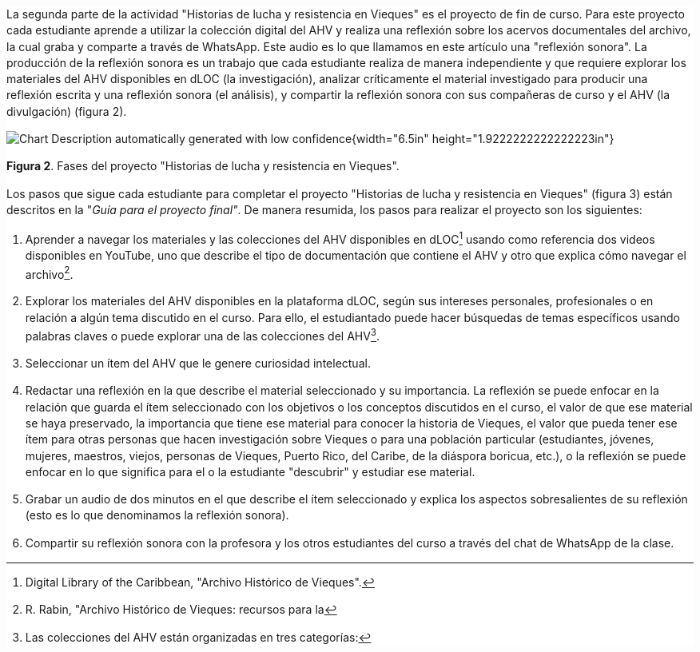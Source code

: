 La segunda parte de la actividad "Historias de lucha y resistencia en
Vieques" es el proyecto de fin de curso. Para este proyecto cada
estudiante aprende a utilizar la colección digital del AHV y realiza una
reflexión sobre los acervos documentales del archivo, la cual graba y
comparte a través de WhatsApp. Este audio es lo que llamamos en este
artículo una "reflexión sonora". La producción de la reflexión sonora es
un trabajo que cada estudiante realiza de manera independiente y que
requiere explorar los materiales del AHV disponibles en dLOC (la
investigación), analizar críticamente el material investigado para
producir una reflexión escrita y una reflexión sonora (el análisis), y
compartir la reflexión sonora con sus compañeras de curso y el AHV (la
divulgación) (figura 2).

![Chart Description automatically generated with low
confidence](media/image9.png){width="6.5in"
height="1.9222222222222223in"}

**Figura 2**. Fases del proyecto "Historias de lucha y resistencia en
Vieques".

Los pasos que sigue cada estudiante para completar el proyecto
"Historias de lucha y resistencia en Vieques" (figura 3) están descritos
en la "*Guía para el proyecto* *final"*. De manera resumida, los pasos
para realizar el proyecto son los siguientes:

1.  Aprender a navegar los materiales y las colecciones del AHV
    disponibles en dLOC[^8] usando como referencia dos videos
    disponibles en YouTube, uno que describe el tipo de documentación
    que contiene el AHV y otro que explica cómo navegar el archivo[^9].

2.  Explorar los materiales del AHV disponibles en la plataforma dLOC,
    según sus intereses personales, profesionales o en relación a algún
    tema discutido en el curso. Para ello, el estudiantado puede hacer
    búsquedas de temas específicos usando palabras claves o puede
    explorar una de las colecciones del AHV[^10].

3.  Seleccionar un ítem del AHV que le genere curiosidad intelectual.

4.  Redactar una reflexión en la que describe el material seleccionado y
    su importancia. La reflexión se puede enfocar en la relación que
    guarda el ítem seleccionado con los objetivos o los conceptos
    discutidos en el curso, el valor de que ese material se haya
    preservado, la importancia que tiene ese material para conocer la
    historia de Vieques, el valor que pueda tener ese ítem para otras
    personas que hacen investigación sobre Vieques o para una población
    particular (estudiantes, jóvenes, mujeres, maestros, viejos,
    personas de Vieques, Puerto Rico, del Caribe, de la diáspora
    boricua, etc.), o la reflexión se puede enfocar en lo que significa
    para el o la estudiante "descubrir" y estudiar ese material.

5.  Grabar un audio de dos minutos en el que describe el ítem
    seleccionado y explica los aspectos sobresalientes de su reflexión
    (esto es lo que denominamos la reflexión sonora).

6.  Compartir su reflexión sonora con la profesora y los otros
    estudiantes del curso a través del chat de WhatsApp de la clase.


[^1]: Digital Library of the Caribbean, "Archivo Histórico de Vieques",
[^2]: Instituto de Cultura Puertorriqueña, canal de YouTube, fecha de
[^3]: NYU Tisch, "APEX Puerto Rico 2019",
[^4]: Digital Library of the Caribbean (dLOC), página de inicio, fecha
[^5]: La junta asesora del AHV está compuesta por Robert Rabin, Diana
[^6]: M. González and N. Ríos-Villarini, "Floating Migration, Education,
[^7]: Entre los temas que no forman parte de los currículos escolar y
[^8]: Digital Library of the Caribbean, "Archivo Histórico de Vieques".
[^9]: R. Rabin, "Archivo Histórico de Vieques: recursos para la
[^10]: Las colecciones del AHV están organizadas en tres categorías:
[^11]: Durante el semestre de agosto a diciembre de 2020 el curso
[^12]: La creación del canal de YouTube
[^13]: "Reflexión Yarib Sánchez Nieves", curso Sociedad y Cultura
[^14]: "Reflexión Yeira López", curso Sociedad y Cultura Puertorriqueña,
[^15]: "Reflexión Ingrid Cruz", curso Sociedad y Cultura Puertorriqueña,
[^16]: "Reflexión Alejandra Matos Vázquez", curso Sociedad y Cultura
[^17]: "Reflexión Lilliam M. Fonseca Rivera", curso Sociedad y Cultura
[^18]: "Reflexión Elvin D. Fontanéz Ubiles", curso Sociedad y Cultura
[^19]: "Reflexión José Manuel Sánchez Dávila", curso Sociedad y Cultura
[^20]: "Reflexión Yarib Sánchez Nieves".
[^21]: Digital Library of the Caribbean, "UPR: Caribbean Diaspora DH
[^22]: "Reflexión José Manuel Sánchez Dávila".
[^23]: Rabin, "Archivo Histórico de Vieques".
[^24]: Sobre el uso de WhatsApp en contextos educativos, ver L.
[^25]: A. Díaz Quiñones, "El arca de Noé", lección magistral, 2015,